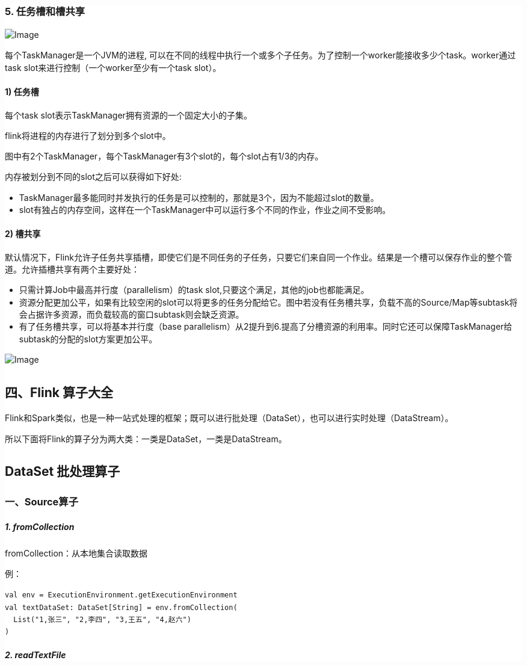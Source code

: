 ### 5. 任务槽和槽共享

![Image](https://mmbiz.qpic.cn/sz_mmbiz_png/ZubDbBye0zF30g1o8MDel9eC1Q3wicdlnTPEdAUBfJCqbSj5Od1NMdo1mzFuFvia8VZtWtCvsSp6D97oTehstkcQ/640?wx_fmt=png&wxfrom=5&wx_lazy=1&wx_co=1)

每个TaskManager是一个JVM的进程, 可以在不同的线程中执行一个或多个子任务。为了控制一个worker能接收多少个task。worker通过task slot来进行控制（一个worker至少有一个task slot）。

#### 1) 任务槽

每个task slot表示TaskManager拥有资源的一个固定大小的子集。

flink将进程的内存进行了划分到多个slot中。

图中有2个TaskManager，每个TaskManager有3个slot的，每个slot占有1/3的内存。

内存被划分到不同的slot之后可以获得如下好处:

- TaskManager最多能同时并发执行的任务是可以控制的，那就是3个，因为不能超过slot的数量。
- slot有独占的内存空间，这样在一个TaskManager中可以运行多个不同的作业，作业之间不受影响。

#### 2) 槽共享

默认情况下，Flink允许子任务共享插槽，即使它们是不同任务的子任务，只要它们来自同一个作业。结果是一个槽可以保存作业的整个管道。允许插槽共享有两个主要好处：

- 只需计算Job中最高并行度（parallelism）的task slot,只要这个满足，其他的job也都能满足。
- 资源分配更加公平，如果有比较空闲的slot可以将更多的任务分配给它。图中若没有任务槽共享，负载不高的Source/Map等subtask将会占据许多资源，而负载较高的窗口subtask则会缺乏资源。
- 有了任务槽共享，可以将基本并行度（base parallelism）从2提升到6.提高了分槽资源的利用率。同时它还可以保障TaskManager给subtask的分配的slot方案更加公平。

![Image](https://mmbiz.qpic.cn/sz_mmbiz_png/ZubDbBye0zF30g1o8MDel9eC1Q3wicdlnMq68R7gQFHwLqtx4CM3Ut99SURVKyCjPUw5cq15nKs58J7j8e4w72Q/640?wx_fmt=png&wxfrom=5&wx_lazy=1&wx_co=1)

## 四、Flink 算子大全

Flink和Spark类似，也是一种一站式处理的框架；既可以进行批处理（DataSet），也可以进行实时处理（DataStream）。

所以下面将Flink的算子分为两大类：一类是DataSet，一类是DataStream。

## DataSet 批处理算子

### 一、Source算子

##### 1. fromCollection

fromCollection：从本地集合读取数据

例：

```
val env = ExecutionEnvironment.getExecutionEnvironment
val textDataSet: DataSet[String] = env.fromCollection(
  List("1,张三", "2,李四", "3,王五", "4,赵六")
)
```

##### 2. readTextFile
